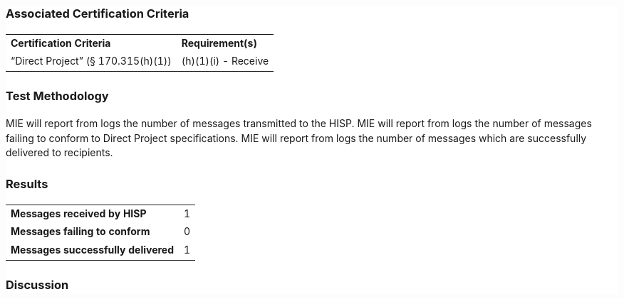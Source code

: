 
### Associated Certification Criteria


<table>
  <tr>
   <td><strong>Certification Criteria</strong>
   </td>
   <td><strong>Requirement(s)</strong>
   </td>
  </tr>
  <tr>
   <td>“Direct Project” (§ 170.315(h)(1)) 
   </td>
   <td>(h)(1)(i) - Receive
   </td>
  </tr>
</table>



### Test Methodology

MIE will report from logs the number of messages transmitted to the HISP.  MIE will report from logs the number of messages failing to conform to Direct Project specifications.  MIE will report from logs the number of messages which are successfully delivered to recipients. 


### Results


<table>
  <tr>
   <td><strong>Messages received by HISP</strong>
   </td>
   <td>1
   </td>
  </tr>
  <tr>
   <td><strong>Messages failing to conform</strong>
   </td>
   <td>0
   </td>
  </tr>
  <tr>
   <td><strong>Messages successfully delivered</strong>
   </td>
   <td>1
   </td>
  </tr>
</table>



### Discussion

